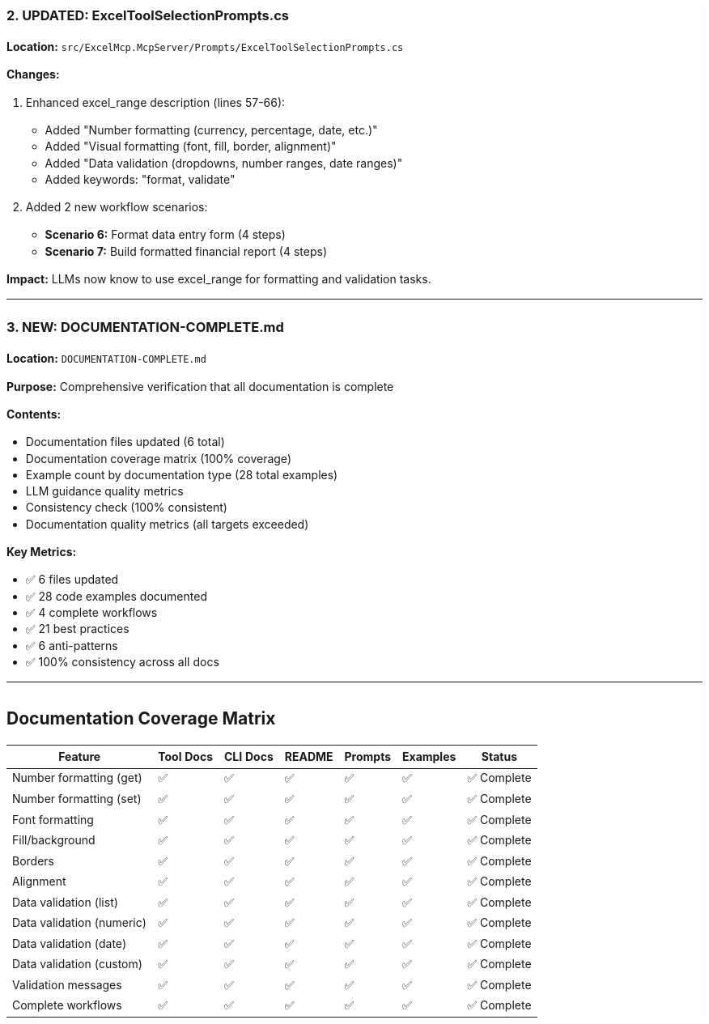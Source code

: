 
### 2. **UPDATED:** ExcelToolSelectionPrompts.cs
**Location:** `src/ExcelMcp.McpServer/Prompts/ExcelToolSelectionPrompts.cs`

**Changes:**
1. Enhanced excel_range description (lines 57-66):
   - Added "Number formatting (currency, percentage, date, etc.)"
   - Added "Visual formatting (font, fill, border, alignment)"
   - Added "Data validation (dropdowns, number ranges, date ranges)"
   - Added keywords: "format, validate"

2. Added 2 new workflow scenarios:
   - **Scenario 6:** Format data entry form (4 steps)
   - **Scenario 7:** Build formatted financial report (4 steps)

**Impact:** LLMs now know to use excel_range for formatting and validation tasks.

---

### 3. **NEW:** DOCUMENTATION-COMPLETE.md
**Location:** `DOCUMENTATION-COMPLETE.md`

**Purpose:** Comprehensive verification that all documentation is complete

**Contents:**
- Documentation files updated (6 total)
- Documentation coverage matrix (100% coverage)
- Example count by documentation type (28 total examples)
- LLM guidance quality metrics
- Consistency check (100% consistent)
- Documentation quality metrics (all targets exceeded)

**Key Metrics:**
- ✅ 6 files updated
- ✅ 28 code examples documented
- ✅ 4 complete workflows
- ✅ 21 best practices
- ✅ 6 anti-patterns
- ✅ 100% consistency across all docs

---

## Documentation Coverage Matrix

| Feature | Tool Docs | CLI Docs | README | Prompts | Examples | Status |
|---------|-----------|----------|---------|---------|----------|--------|
| Number formatting (get) | ✅ | ✅ | ✅ | ✅ | ✅ | ✅ Complete |
| Number formatting (set) | ✅ | ✅ | ✅ | ✅ | ✅ | ✅ Complete |
| Font formatting | ✅ | ✅ | ✅ | ✅ | ✅ | ✅ Complete |
| Fill/background | ✅ | ✅ | ✅ | ✅ | ✅ | ✅ Complete |
| Borders | ✅ | ✅ | ✅ | ✅ | ✅ | ✅ Complete |
| Alignment | ✅ | ✅ | ✅ | ✅ | ✅ | ✅ Complete |
| Data validation (list) | ✅ | ✅ | ✅ | ✅ | ✅ | ✅ Complete |
| Data validation (numeric) | ✅ | ✅ | ✅ | ✅ | ✅ | ✅ Complete |
| Data validation (date) | ✅ | ✅ | ✅ | ✅ | ✅ | ✅ Complete |
| Data validation (custom) | ✅ | ✅ | ✅ | ✅ | ✅ | ✅ Complete |
| Validation messages | ✅ | ✅ | ✅ | ✅ | ✅ | ✅ Complete |
| Complete workflows | ✅ | ✅ | ✅ | ✅ | ✅ | ✅ Complete |